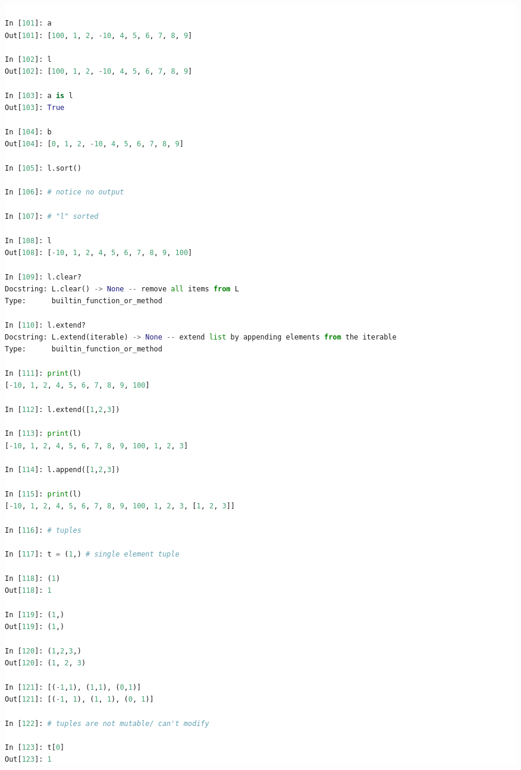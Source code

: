 ```python

In [101]: a
Out[101]: [100, 1, 2, -10, 4, 5, 6, 7, 8, 9]

In [102]: l
Out[102]: [100, 1, 2, -10, 4, 5, 6, 7, 8, 9]

In [103]: a is l
Out[103]: True

In [104]: b
Out[104]: [0, 1, 2, -10, 4, 5, 6, 7, 8, 9]

In [105]: l.sort()

In [106]: # notice no output

In [107]: # "l" sorted

In [108]: l
Out[108]: [-10, 1, 2, 4, 5, 6, 7, 8, 9, 100]

In [109]: l.clear?
Docstring: L.clear() -> None -- remove all items from L
Type:      builtin_function_or_method

In [110]: l.extend?
Docstring: L.extend(iterable) -> None -- extend list by appending elements from the iterable
Type:      builtin_function_or_method

In [111]: print(l)
[-10, 1, 2, 4, 5, 6, 7, 8, 9, 100]

In [112]: l.extend([1,2,3])

In [113]: print(l)
[-10, 1, 2, 4, 5, 6, 7, 8, 9, 100, 1, 2, 3]

In [114]: l.append([1,2,3])

In [115]: print(l)
[-10, 1, 2, 4, 5, 6, 7, 8, 9, 100, 1, 2, 3, [1, 2, 3]]

In [116]: # tuples

In [117]: t = (1,) # single element tuple

In [118]: (1)
Out[118]: 1

In [119]: (1,)
Out[119]: (1,)

In [120]: (1,2,3,)
Out[120]: (1, 2, 3)

In [121]: [(-1,1), (1,1), (0,1)]
Out[121]: [(-1, 1), (1, 1), (0, 1)]

In [122]: # tuples are not mutable/ can't modify

In [123]: t[0]
Out[123]: 1
```